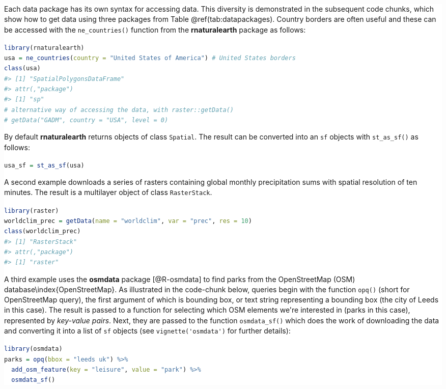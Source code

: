 Each data package has its own syntax for accessing data.
This diversity is demonstrated in the subsequent code chunks, which show how to get data using three packages from Table \@ref(tab:datapackages).
Country borders are often useful and these can be accessed with the `ne_countries()` function from the **rnaturalearth** package as follows:


```r
library(rnaturalearth)
usa = ne_countries(country = "United States of America") # United States borders
class(usa)
#> [1] "SpatialPolygonsDataFrame"
#> attr(,"package")
#> [1] "sp"
# alternative way of accessing the data, with raster::getData()
# getData("GADM", country = "USA", level = 0)
```

By default **rnaturalearth** returns objects of class `Spatial`.
The result can be converted into an `sf` objects with `st_as_sf()` as follows:


```r
usa_sf = st_as_sf(usa)
```

A second example downloads a series of rasters containing global monthly precipitation sums with spatial resolution of ten minutes.
The result is a multilayer object of class `RasterStack`.


```r
library(raster)
worldclim_prec = getData(name = "worldclim", var = "prec", res = 10)
class(worldclim_prec)
#> [1] "RasterStack"
#> attr(,"package")
#> [1] "raster"
```

A third example uses the **osmdata** package [@R-osmdata] to find parks from the OpenStreetMap (OSM) database\index{OpenStreetMap}.
As illustrated in the code-chunk below, queries begin with the function `opq()` (short for OpenStreetMap query), the first argument of which is bounding box, or text string representing a bounding box (the city of Leeds in this case).
The result is passed to a function for selecting which OSM elements we're interested in (parks in this case), represented by *key-value pairs*. Next, they are passed to the function `osmdata_sf()` which does the work of downloading the data and converting it into a list of `sf` objects (see `vignette('osmdata')` for further details):


```r
library(osmdata)
parks = opq(bbox = "leeds uk") %>% 
  add_osm_feature(key = "leisure", value = "park") %>% 
  osmdata_sf()
```

